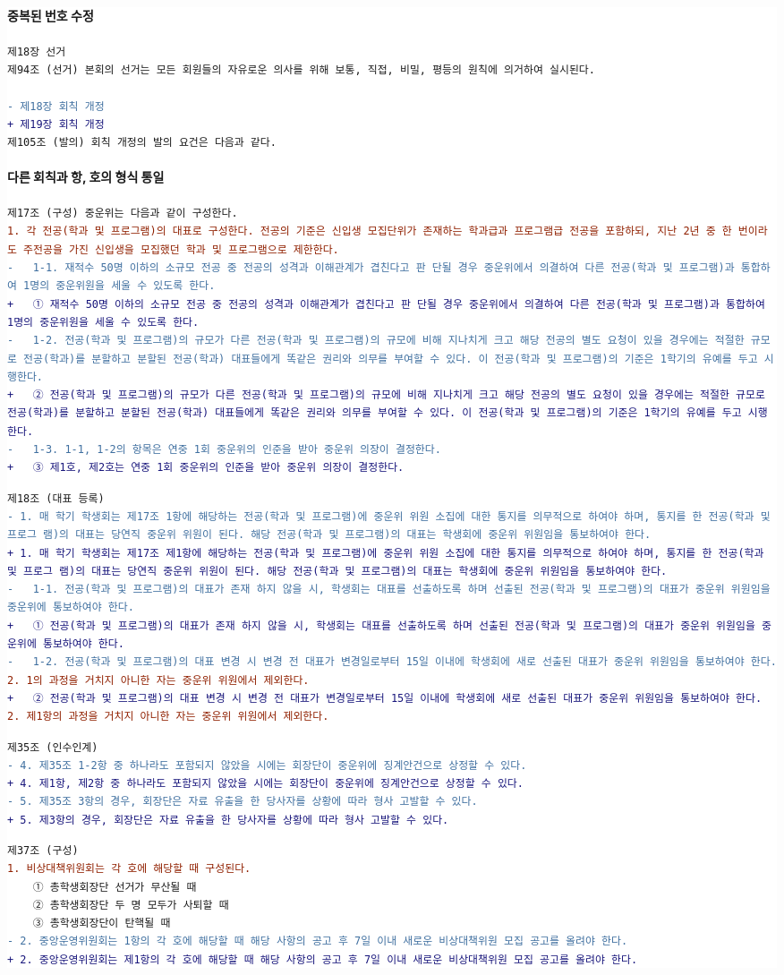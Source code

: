 #### 중복된 번호 수정
```diff
제18장 선거
제94조 (선거) 본회의 선거는 모든 회원들의 자유로운 의사를 위해 보통, 직접, 비밀, 평등의 원칙에 의거하여 실시된다.

- 제18장 회칙 개정
+ 제19장 회칙 개정
제105조 (발의) 회칙 개정의 발의 요건은 다음과 같다.
```

#### 다른 회칙과 항, 호의 형식 통일
```diff
제17조 (구성) 중운위는 다음과 같이 구성한다.
1. 각 전공(학과 및 프로그램)의 대표로 구성한다. 전공의 기준은 신입생 모집단위가 존재하는 학과급과 프로그램급 전공을 포함하되, 지난 2년 중 한 번이라도 주전공을 가진 신입생을 모집했던 학과 및 프로그램으로 제한한다.  
-	1-1. 재적수 50명 이하의 소규모 전공 중 전공의 성격과 이해관계가 겹친다고 판 단될 경우 중운위에서 의결하여 다른 전공(학과 및 프로그램)과 통합하여 1명의 중운위원을 세울 수 있도록 한다.  
+	① 재적수 50명 이하의 소규모 전공 중 전공의 성격과 이해관계가 겹친다고 판 단될 경우 중운위에서 의결하여 다른 전공(학과 및 프로그램)과 통합하여 1명의 중운위원을 세울 수 있도록 한다.  
-	1-2. 전공(학과 및 프로그램)의 규모가 다른 전공(학과 및 프로그램)의 규모에 비해 지나치게 크고 해당 전공의 별도 요청이 있을 경우에는 적절한 규모로 전공(학과)를 분할하고 분할된 전공(학과) 대표들에게 똑같은 권리와 의무를 부여할 수 있다. 이 전공(학과 및 프로그램)의 기준은 1학기의 유예를 두고 시행한다. 
+	② 전공(학과 및 프로그램)의 규모가 다른 전공(학과 및 프로그램)의 규모에 비해 지나치게 크고 해당 전공의 별도 요청이 있을 경우에는 적절한 규모로 전공(학과)를 분할하고 분할된 전공(학과) 대표들에게 똑같은 권리와 의무를 부여할 수 있다. 이 전공(학과 및 프로그램)의 기준은 1학기의 유예를 두고 시행한다.   
-	1-3. 1-1, 1-2의 항목은 연중 1회 중운위의 인준을 받아 중운위 의장이 결정한다.  
+	③ 제1호, 제2호는 연중 1회 중운위의 인준을 받아 중운위 의장이 결정한다.  
```

```diff
제18조 (대표 등록)
- 1. 매 학기 학생회는 제17조 1항에 해당하는 전공(학과 및 프로그램)에 중운위 위원 소집에 대한 통지를 의무적으로 하여야 하며, 통지를 한 전공(학과 및 프로그 램)의 대표는 당연직 중운위 위원이 된다. 해당 전공(학과 및 프로그램)의 대표는 학생회에 중운위 위원임을 통보하여야 한다.  
+ 1. 매 학기 학생회는 제17조 제1항에 해당하는 전공(학과 및 프로그램)에 중운위 위원 소집에 대한 통지를 의무적으로 하여야 하며, 통지를 한 전공(학과 및 프로그 램)의 대표는 당연직 중운위 위원이 된다. 해당 전공(학과 및 프로그램)의 대표는 학생회에 중운위 위원임을 통보하여야 한다.  
-	1-1. 전공(학과 및 프로그램)의 대표가 존재 하지 않을 시, 학생회는 대표를 선출하도록 하며 선출된 전공(학과 및 프로그램)의 대표가 중운위 위원임을 중운위에 통보하여야 한다.  
+	① 전공(학과 및 프로그램)의 대표가 존재 하지 않을 시, 학생회는 대표를 선출하도록 하며 선출된 전공(학과 및 프로그램)의 대표가 중운위 위원임을 중운위에 통보하여야 한다.  
-	1-2. 전공(학과 및 프로그램)의 대표 변경 시 변경 전 대표가 변경일로부터 15일 이내에 학생회에 새로 선출된 대표가 중운위 위원임을 통보하여야 한다.  
2. 1의 과정을 거치지 아니한 자는 중운위 위원에서 제외한다.
+	② 전공(학과 및 프로그램)의 대표 변경 시 변경 전 대표가 변경일로부터 15일 이내에 학생회에 새로 선출된 대표가 중운위 위원임을 통보하여야 한다.  
2. 제1항의 과정을 거치지 아니한 자는 중운위 위원에서 제외한다.
```

```diff
제35조 (인수인계)
- 4. 제35조 1-2항 중 하나라도 포함되지 않았을 시에는 회장단이 중운위에 징계안건으로 상정할 수 있다.
+ 4. 제1항, 제2항 중 하나라도 포함되지 않았을 시에는 회장단이 중운위에 징계안건으로 상정할 수 있다.
- 5. 제35조 3항의 경우, 회장단은 자료 유출을 한 당사자를 상황에 따라 형사 고발할 수 있다.
+ 5. 제3항의 경우, 회장단은 자료 유출을 한 당사자를 상황에 따라 형사 고발할 수 있다.
```

```diff
제37조 (구성)
1. 비상대책위원회는 각 호에 해당할 때 구성된다.  
	① 총학생회장단 선거가 무산될 때  
	② 총학생회장단 두 명 모두가 사퇴할 때  
	③ 총학생회장단이 탄핵될 때  
- 2. 중앙운영위원회는 1항의 각 호에 해당할 때 해당 사항의 공고 후 7일 이내 새로운 비상대책위원 모집 공고를 올려야 한다.
+ 2. 중앙운영위원회는 제1항의 각 호에 해당할 때 해당 사항의 공고 후 7일 이내 새로운 비상대책위원 모집 공고를 올려야 한다.
```
